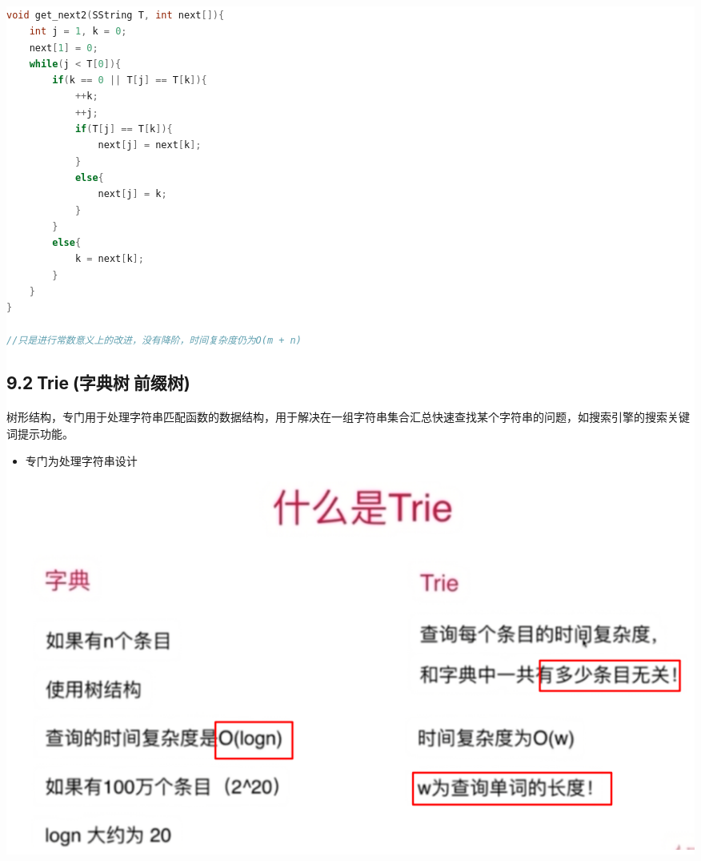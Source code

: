 
```c++
void get_next2(SString T, int next[]){
    int j = 1, k = 0;
    next[1] = 0;
    while(j < T[0]){
        if(k == 0 || T[j] == T[k]){
            ++k;
            ++j;
            if(T[j] == T[k]){
                next[j] = next[k];
            }
            else{
                next[j] = k;
            }
        }
        else{
            k = next[k];
        }
    }
}

//只是进行常数意义上的改进，没有降阶，时间复杂度仍为O(m + n)
```

## 9.2 Trie (字典树 前缀树)

树形结构，专门用于处理字符串匹配函数的数据结构，用于解决在一组字符串集合汇总快速查找某个字符串的问题，如搜索引擎的搜索关键词提示功能。

- 专门为处理字符串设计

  ![1582699880197](../../pics/1582699880197.png)
